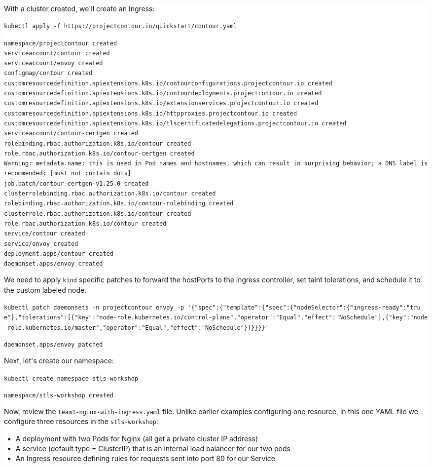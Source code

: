 With a cluster created, we'll create an Ingress:
```shell
kubectl apply -f https://projectcontour.io/quickstart/contour.yaml
```
```text
namespace/projectcontour created
serviceaccount/contour created
serviceaccount/envoy created
configmap/contour created
customresourcedefinition.apiextensions.k8s.io/contourconfigurations.projectcontour.io created
customresourcedefinition.apiextensions.k8s.io/contourdeployments.projectcontour.io created
customresourcedefinition.apiextensions.k8s.io/extensionservices.projectcontour.io created
customresourcedefinition.apiextensions.k8s.io/httpproxies.projectcontour.io created
customresourcedefinition.apiextensions.k8s.io/tlscertificatedelegations.projectcontour.io created
serviceaccount/contour-certgen created
rolebinding.rbac.authorization.k8s.io/contour created
role.rbac.authorization.k8s.io/contour-certgen created
Warning: metadata.name: this is used in Pod names and hostnames, which can result in surprising behavior; a DNS label is recommended: [must not contain dots]
job.batch/contour-certgen-v1.25.0 created
clusterrolebinding.rbac.authorization.k8s.io/contour created
rolebinding.rbac.authorization.k8s.io/contour-rolebinding created
clusterrole.rbac.authorization.k8s.io/contour created
role.rbac.authorization.k8s.io/contour created
service/contour created
service/envoy created
deployment.apps/contour created
daemonset.apps/envoy created
```

We need to apply `kind` specific patches to forward the hostPorts to the ingress controller, 
set taint tolerations, and schedule it to the custom labeled node.
```shell
kubectl patch daemonsets -n projectcontour envoy -p '{"spec":{"template":{"spec":{"nodeSelector":{"ingress-ready":"true"},"tolerations":[{"key":"node-role.kubernetes.io/control-plane","operator":"Equal","effect":"NoSchedule"},{"key":"node-role.kubernetes.io/master","operator":"Equal","effect":"NoSchedule"}]}}}}'
```
```text
daemonset.apps/envoy patched
```

Next, let's create our namespace:
```shell
kubectl create namespace stls-workshop
```
```text
namespace/stls-workshop created
```

Now, review the `team1-nginx-with-ingress.yaml` file. Unlike earlier examples configuring one resource, 
in this one YAML file we configure three resources in the `stls-workshop`:
- A deployment with two Pods for Nginx (all get a private cluster IP address)
- A service (default type = ClusterIP) that is an internal load balancer for our two pods
- An Ingress resource defining rules for requests sent into port 80 for our Service
